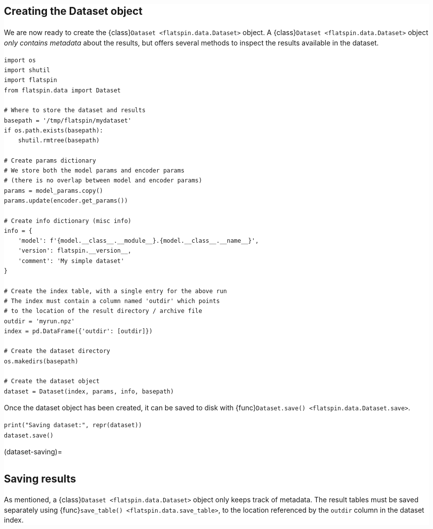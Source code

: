 ## Creating the Dataset object

We are now ready to create the {class}`Dataset <flatspin.data.Dataset>` object.
A {class}`Dataset <flatspin.data.Dataset>` object *only contains metadata* about the results, but offers several methods to inspect the results available in the dataset.

```{code-cell} ipython3
import os
import shutil
import flatspin
from flatspin.data import Dataset

# Where to store the dataset and results
basepath = '/tmp/flatspin/mydataset'
if os.path.exists(basepath):
    shutil.rmtree(basepath)

# Create params dictionary
# We store both the model params and encoder params
# (there is no overlap between model and encoder params)
params = model_params.copy()
params.update(encoder.get_params())

# Create info dictionary (misc info)
info = {
    'model': f'{model.__class__.__module__}.{model.__class__.__name__}',
    'version': flatspin.__version__,
    'comment': 'My simple dataset'
}

# Create the index table, with a single entry for the above run
# The index must contain a column named 'outdir' which points
# to the location of the result directory / archive file
outdir = 'myrun.npz'
index = pd.DataFrame({'outdir': [outdir]})

# Create the dataset directory
os.makedirs(basepath)

# Create the dataset object
dataset = Dataset(index, params, info, basepath)
```

Once the dataset object has been created, it can be saved to disk with {func}`Dataset.save() <flatspin.data.Dataset.save>`.

```{code-cell} ipython3
print("Saving dataset:", repr(dataset))
dataset.save()
```

(dataset-saving)=
## Saving results
As mentioned, a {class}`Dataset <flatspin.data.Dataset>` object only keeps track of metadata.
The result tables must be saved separately using {func}`save_table() <flatspin.data.save_table>`, to the location referenced by the `outdir` column in the dataset index.
